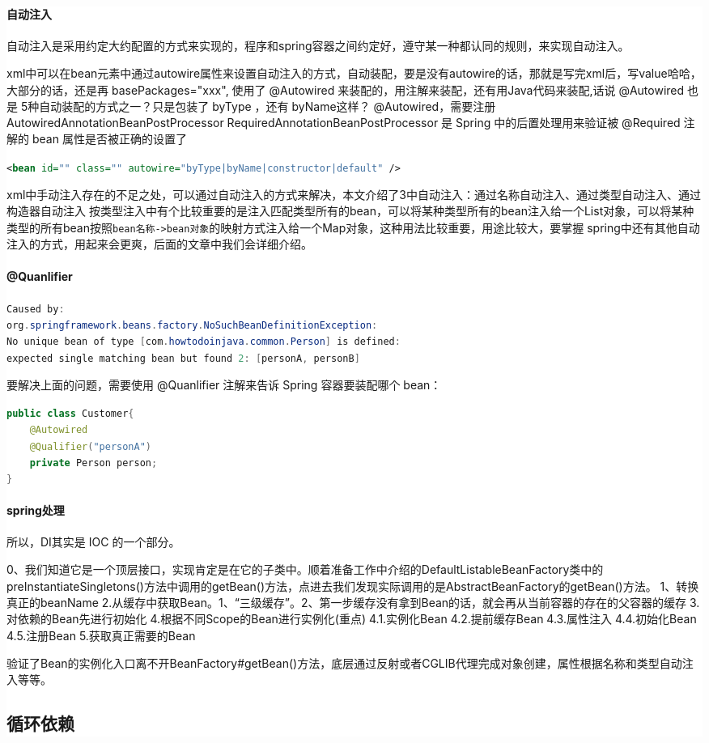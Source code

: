 #### 自动注入
自动注入是采用约定大约配置的方式来实现的，程序和spring容器之间约定好，遵守某一种都认同的规则，来实现自动注入。

xml中可以在bean元素中通过autowire属性来设置自动注入的方式，自动装配，要是没有autowire的话，那就是写完xml后，写value哈哈，大部分的话，还是再 basePackages="xxx", 使用了 @Autowired 来装配的，用注解来装配，还有用Java代码来装配,话说 @Autowired 也是 5种自动装配的方式之一？只是包装了 byType ，还有 byName这样？
@Autowired，需要注册 AutowiredAnnotationBeanPostProcessor
RequiredAnnotationBeanPostProcessor 是 Spring 中的后置处理用来验证被
@Required 注解的 bean 属性是否被正确的设置了
```xml
<bean id="" class="" autowire="byType|byName|constructor|default" />
```
xml中手动注入存在的不足之处，可以通过自动注入的方式来解决，本文介绍了3中自动注入：通过名称自动注入、通过类型自动注入、通过构造器自动注入
按类型注入中有个比较重要的是注入匹配类型所有的bean，可以将某种类型所有的bean注入给一个List对象，可以将某种类型的所有bean按照`bean名称->bean对象`的映射方式注入给一个Map对象，这种用法比较重要，用途比较大，要掌握
spring中还有其他自动注入的方式，用起来会更爽，后面的文章中我们会详细介绍。

#### @Quanlifier

```java
Caused by:
org.springframework.beans.factory.NoSuchBeanDefinitionException:
No unique bean of type [com.howtodoinjava.common.Person] is defined:
expected single matching bean but found 2: [personA, personB]
```

要解决上面的问题，需要使用 @Quanlifier 注解来告诉 Spring 容器要装配哪个 bean：
```java
public class Customer{
    @Autowired
    @Qualifier("personA")
    private Person person;
}
```

#### spring处理
所以，DI其实是 IOC 的一个部分。

0、我们知道它是一个顶层接口，实现肯定是在它的子类中。顺着准备工作中介绍的DefaultListableBeanFactory类中的preInstantiateSingletons()方法中调用的getBean()方法，点进去我们发现实际调用的是AbstractBeanFactory的getBean()方法。
1、转换真正的beanName
2.从缓存中获取Bean。1、“三级缓存”。2、第一步缓存没有拿到Bean的话，就会再从当前容器的存在的父容器的缓存
3.对依赖的Bean先进行初始化
4.根据不同Scope的Bean进行实例化(重点)
4.1.实例化Bean
4.2.提前缓存Bean
4.3.属性注入
4.4.初始化Bean
4.5.注册Bean
5.获取真正需要的Bean

验证了Bean的实例化入口离不开BeanFactory#getBean()方法，底层通过反射或者CGLIB代理完成对象创建，属性根据名称和类型自动注入等等。

## 循环依赖
